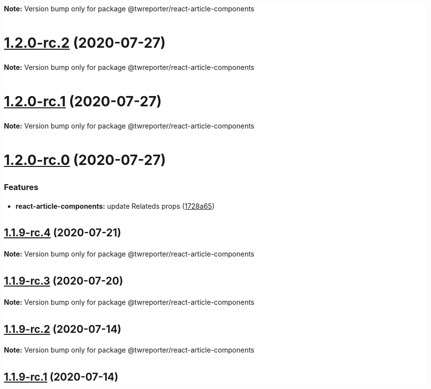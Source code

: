 **Note:** Version bump only for package @twreporter/react-article-components

# [1.2.0-rc.2](https://github.com/twreporter/twreporter-npm-packages/compare/@twreporter/react-article-components@1.2.0-rc.1...@twreporter/react-article-components@1.2.0-rc.2) (2020-07-27)

**Note:** Version bump only for package @twreporter/react-article-components

# [1.2.0-rc.1](https://github.com/twreporter/twreporter-npm-packages/compare/@twreporter/react-article-components@1.2.0-rc.0...@twreporter/react-article-components@1.2.0-rc.1) (2020-07-27)

**Note:** Version bump only for package @twreporter/react-article-components

# [1.2.0-rc.0](https://github.com/twreporter/twreporter-npm-packages/compare/@twreporter/react-article-components@1.1.9-rc.4...@twreporter/react-article-components@1.2.0-rc.0) (2020-07-27)

### Features

- **react-article-components:** update Relateds props ([1728a65](https://github.com/twreporter/twreporter-npm-packages/commit/1728a65def08c3f69d0562b9d429530a7c5d7193))

## [1.1.9-rc.4](https://github.com/twreporter/twreporter-npm-packages/compare/@twreporter/react-article-components@1.1.9-rc.3...@twreporter/react-article-components@1.1.9-rc.4) (2020-07-21)

**Note:** Version bump only for package @twreporter/react-article-components

## [1.1.9-rc.3](https://github.com/twreporter/twreporter-npm-packages/compare/@twreporter/react-article-components@1.1.9-rc.2...@twreporter/react-article-components@1.1.9-rc.3) (2020-07-20)

**Note:** Version bump only for package @twreporter/react-article-components

## [1.1.9-rc.2](https://github.com/twreporter/twreporter-npm-packages/compare/@twreporter/react-article-components@1.1.9-rc.1...@twreporter/react-article-components@1.1.9-rc.2) (2020-07-14)

**Note:** Version bump only for package @twreporter/react-article-components

## [1.1.9-rc.1](https://github.com/twreporter/twreporter-npm-packages/compare/@twreporter/react-article-components@1.1.9-rc.0...@twreporter/react-article-components@1.1.9-rc.1) (2020-07-14)
